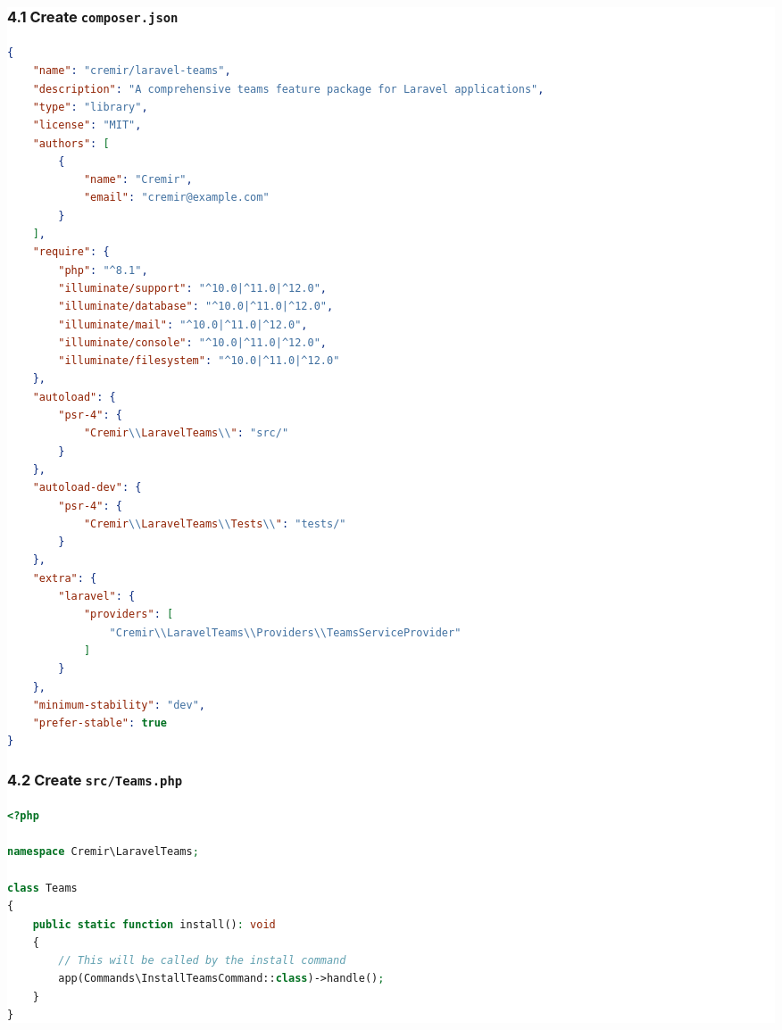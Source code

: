 ### 4.1 Create `composer.json`

```json
{
    "name": "cremir/laravel-teams",
    "description": "A comprehensive teams feature package for Laravel applications",
    "type": "library",
    "license": "MIT",
    "authors": [
        {
            "name": "Cremir",
            "email": "cremir@example.com"
        }
    ],
    "require": {
        "php": "^8.1",
        "illuminate/support": "^10.0|^11.0|^12.0",
        "illuminate/database": "^10.0|^11.0|^12.0",
        "illuminate/mail": "^10.0|^11.0|^12.0",
        "illuminate/console": "^10.0|^11.0|^12.0",
        "illuminate/filesystem": "^10.0|^11.0|^12.0"
    },
    "autoload": {
        "psr-4": {
            "Cremir\\LaravelTeams\\": "src/"
        }
    },
    "autoload-dev": {
        "psr-4": {
            "Cremir\\LaravelTeams\\Tests\\": "tests/"
        }
    },
    "extra": {
        "laravel": {
            "providers": [
                "Cremir\\LaravelTeams\\Providers\\TeamsServiceProvider"
            ]
        }
    },
    "minimum-stability": "dev",
    "prefer-stable": true
}
```

### 4.2 Create `src/Teams.php`

```php
<?php

namespace Cremir\LaravelTeams;

class Teams
{
    public static function install(): void
    {
        // This will be called by the install command
        app(Commands\InstallTeamsCommand::class)->handle();
    }
}
```
